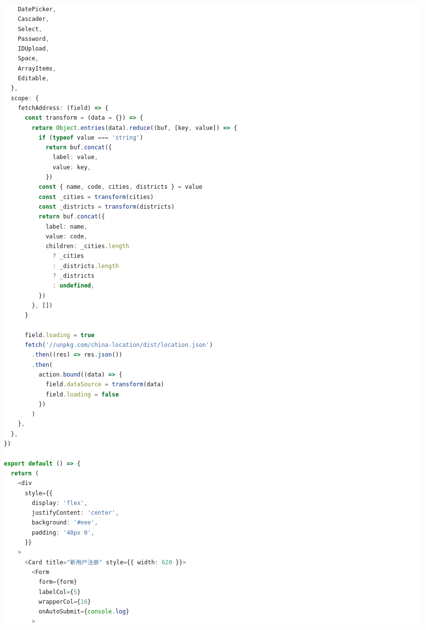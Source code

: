 ```ts
    DatePicker,
    Cascader,
    Select,
    Password,
    IDUpload,
    Space,
    ArrayItems,
    Editable,
  },
  scope: {
    fetchAddress: (field) => {
      const transform = (data = {}) => {
        return Object.entries(data).reduce((buf, [key, value]) => {
          if (typeof value === 'string')
            return buf.concat({
              label: value,
              value: key,
            })
          const { name, code, cities, districts } = value
          const _cities = transform(cities)
          const _districts = transform(districts)
          return buf.concat({
            label: name,
            value: code,
            children: _cities.length
              ? _cities
              : _districts.length
              ? _districts
              : undefined,
          })
        }, [])
      }

      field.loading = true
      fetch('//unpkg.com/china-location/dist/location.json')
        .then((res) => res.json())
        .then(
          action.bound((data) => {
            field.dataSource = transform(data)
            field.loading = false
          })
        )
    },
  },
})

export default () => {
  return (
    <div
      style={{
        display: 'flex',
        justifyContent: 'center',
        background: '#eee',
        padding: '40px 0',
      }}
    >
      <Card title="新用户注册" style={{ width: 620 }}>
        <Form
          form={form}
          labelCol={5}
          wrapperCol={16}
          onAutoSubmit={console.log}
        >
```